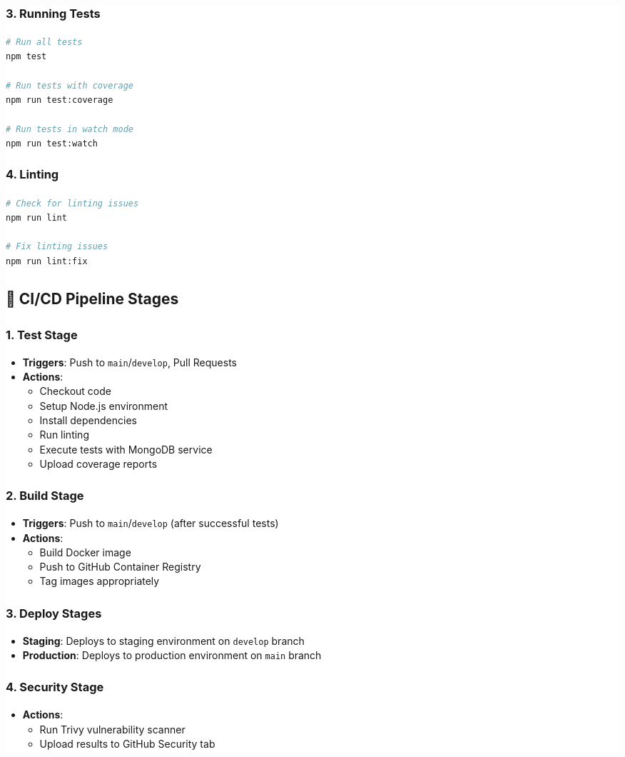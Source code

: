 ### 3. Running Tests

```bash
# Run all tests
npm test

# Run tests with coverage
npm run test:coverage

# Run tests in watch mode
npm run test:watch
```

### 4. Linting

```bash
# Check for linting issues
npm run lint

# Fix linting issues
npm run lint:fix
```

## 🔄 CI/CD Pipeline Stages

### 1. Test Stage
- **Triggers**: Push to `main`/`develop`, Pull Requests
- **Actions**:
  - Checkout code
  - Setup Node.js environment
  - Install dependencies
  - Run linting
  - Execute tests with MongoDB service
  - Upload coverage reports

### 2. Build Stage
- **Triggers**: Push to `main`/`develop` (after successful tests)
- **Actions**:
  - Build Docker image
  - Push to GitHub Container Registry
  - Tag images appropriately

### 3. Deploy Stages
- **Staging**: Deploys to staging environment on `develop` branch
- **Production**: Deploys to production environment on `main` branch

### 4. Security Stage
- **Actions**:
  - Run Trivy vulnerability scanner
  - Upload results to GitHub Security tab

